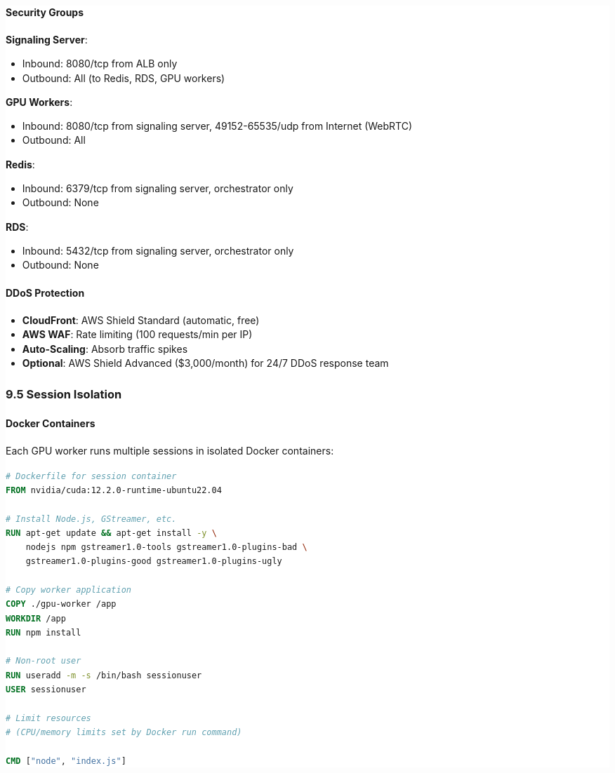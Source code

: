 #### Security Groups

**Signaling Server**:
- Inbound: 8080/tcp from ALB only
- Outbound: All (to Redis, RDS, GPU workers)

**GPU Workers**:
- Inbound: 8080/tcp from signaling server, 49152-65535/udp from Internet (WebRTC)
- Outbound: All

**Redis**:
- Inbound: 6379/tcp from signaling server, orchestrator only
- Outbound: None

**RDS**:
- Inbound: 5432/tcp from signaling server, orchestrator only
- Outbound: None

#### DDoS Protection

- **CloudFront**: AWS Shield Standard (automatic, free)
- **AWS WAF**: Rate limiting (100 requests/min per IP)
- **Auto-Scaling**: Absorb traffic spikes
- **Optional**: AWS Shield Advanced ($3,000/month) for 24/7 DDoS response team

### 9.5 Session Isolation

#### Docker Containers

Each GPU worker runs multiple sessions in isolated Docker containers:

```dockerfile
# Dockerfile for session container
FROM nvidia/cuda:12.2.0-runtime-ubuntu22.04

# Install Node.js, GStreamer, etc.
RUN apt-get update && apt-get install -y \
    nodejs npm gstreamer1.0-tools gstreamer1.0-plugins-bad \
    gstreamer1.0-plugins-good gstreamer1.0-plugins-ugly

# Copy worker application
COPY ./gpu-worker /app
WORKDIR /app
RUN npm install

# Non-root user
RUN useradd -m -s /bin/bash sessionuser
USER sessionuser

# Limit resources
# (CPU/memory limits set by Docker run command)

CMD ["node", "index.js"]
```
